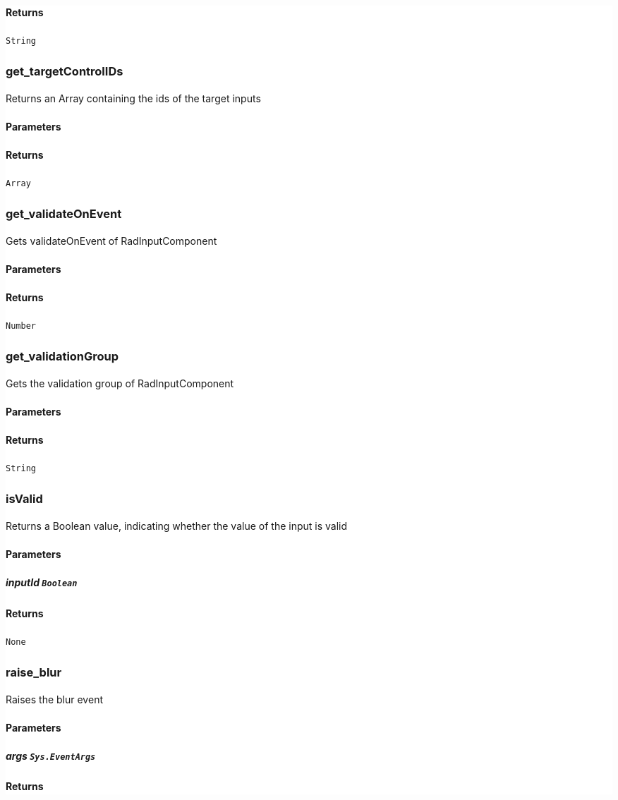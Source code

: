#### Returns

`String` 

### get_targetControlIDs

Returns an Array containing the ids of the target inputs

#### Parameters

#### Returns

`Array` 

### get_validateOnEvent

Gets validateOnEvent of RadInputComponent

#### Parameters

#### Returns

`Number` 

### get_validationGroup

Gets the validation group of RadInputComponent

#### Parameters

#### Returns

`String` 

### isValid

Returns a Boolean value, indicating whether the value of the input is valid

#### Parameters

##### inputId `Boolean`

#### Returns

`None` 

### raise_blur

Raises the blur event

#### Parameters

##### args `Sys.EventArgs`

#### Returns

